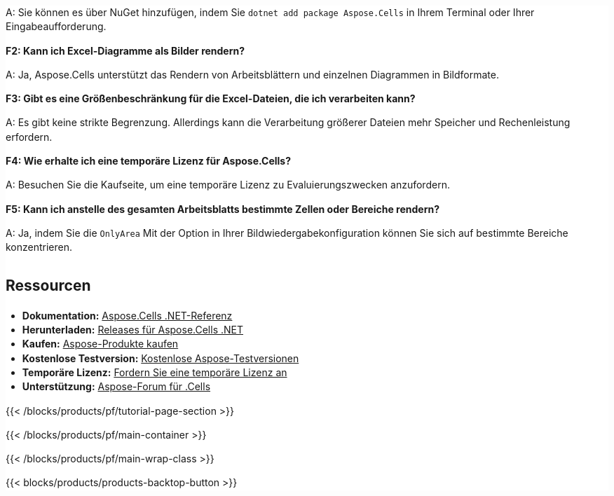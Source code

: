 A: Sie können es über NuGet hinzufügen, indem Sie `dotnet add package Aspose.Cells` in Ihrem Terminal oder Ihrer Eingabeaufforderung.

**F2: Kann ich Excel-Diagramme als Bilder rendern?**

A: Ja, Aspose.Cells unterstützt das Rendern von Arbeitsblättern und einzelnen Diagrammen in Bildformate.

**F3: Gibt es eine Größenbeschränkung für die Excel-Dateien, die ich verarbeiten kann?**

A: Es gibt keine strikte Begrenzung. Allerdings kann die Verarbeitung größerer Dateien mehr Speicher und Rechenleistung erfordern.

**F4: Wie erhalte ich eine temporäre Lizenz für Aspose.Cells?**

A: Besuchen Sie die Kaufseite, um eine temporäre Lizenz zu Evaluierungszwecken anzufordern.

**F5: Kann ich anstelle des gesamten Arbeitsblatts bestimmte Zellen oder Bereiche rendern?**

A: Ja, indem Sie die `OnlyArea` Mit der Option in Ihrer Bildwiedergabekonfiguration können Sie sich auf bestimmte Bereiche konzentrieren.

## Ressourcen

- **Dokumentation:** [Aspose.Cells .NET-Referenz](https://reference.aspose.com/cells/net/)
- **Herunterladen:** [Releases für Aspose.Cells .NET](https://releases.aspose.com/cells/net/)
- **Kaufen:** [Aspose-Produkte kaufen](https://purchase.aspose.com/buy)
- **Kostenlose Testversion:** [Kostenlose Aspose-Testversionen](https://releases.aspose.com/cells/net/)
- **Temporäre Lizenz:** [Fordern Sie eine temporäre Lizenz an](https://purchase.aspose.com/temporary-license/)
- **Unterstützung:** [Aspose-Forum für .Cells](https://forum.aspose.com/c/cells/9)

{{< /blocks/products/pf/tutorial-page-section >}}

{{< /blocks/products/pf/main-container >}}

{{< /blocks/products/pf/main-wrap-class >}}

{{< blocks/products/products-backtop-button >}}
